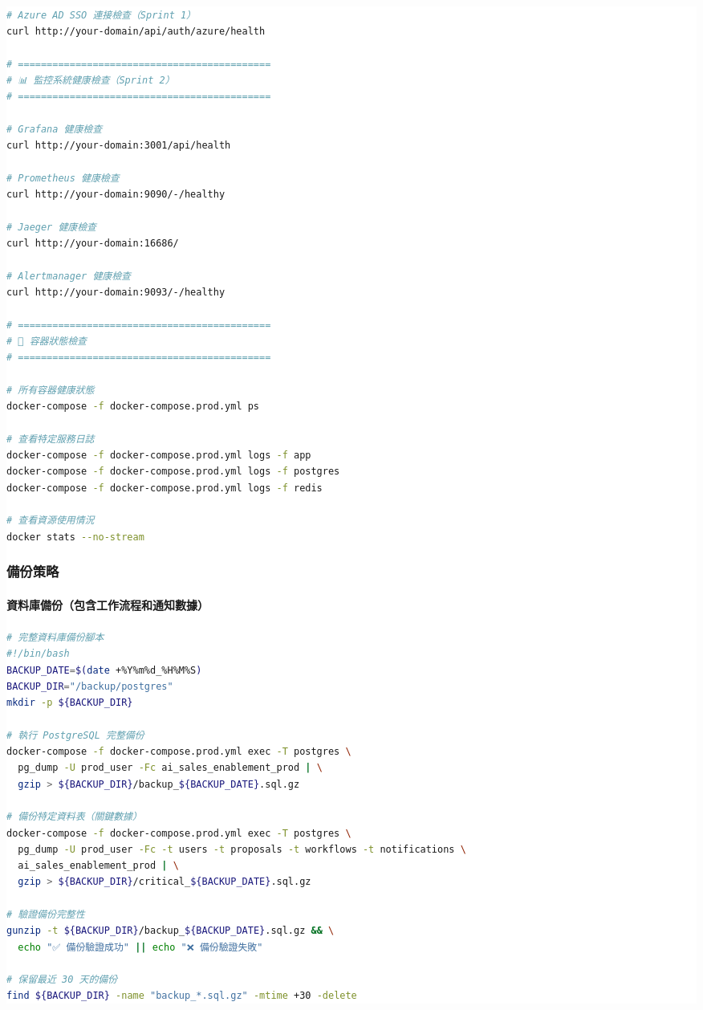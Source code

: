```bash
# Azure AD SSO 連接檢查（Sprint 1）
curl http://your-domain/api/auth/azure/health

# ============================================
# 📊 監控系統健康檢查（Sprint 2）
# ============================================

# Grafana 健康檢查
curl http://your-domain:3001/api/health

# Prometheus 健康檢查
curl http://your-domain:9090/-/healthy

# Jaeger 健康檢查
curl http://your-domain:16686/

# Alertmanager 健康檢查
curl http://your-domain:9093/-/healthy

# ============================================
# 🔧 容器狀態檢查
# ============================================

# 所有容器健康狀態
docker-compose -f docker-compose.prod.yml ps

# 查看特定服務日誌
docker-compose -f docker-compose.prod.yml logs -f app
docker-compose -f docker-compose.prod.yml logs -f postgres
docker-compose -f docker-compose.prod.yml logs -f redis

# 查看資源使用情況
docker stats --no-stream
```

### 備份策略

#### 資料庫備份（包含工作流程和通知數據）

```bash
# 完整資料庫備份腳本
#!/bin/bash
BACKUP_DATE=$(date +%Y%m%d_%H%M%S)
BACKUP_DIR="/backup/postgres"
mkdir -p ${BACKUP_DIR}

# 執行 PostgreSQL 完整備份
docker-compose -f docker-compose.prod.yml exec -T postgres \
  pg_dump -U prod_user -Fc ai_sales_enablement_prod | \
  gzip > ${BACKUP_DIR}/backup_${BACKUP_DATE}.sql.gz

# 備份特定資料表（關鍵數據）
docker-compose -f docker-compose.prod.yml exec -T postgres \
  pg_dump -U prod_user -Fc -t users -t proposals -t workflows -t notifications \
  ai_sales_enablement_prod | \
  gzip > ${BACKUP_DIR}/critical_${BACKUP_DATE}.sql.gz

# 驗證備份完整性
gunzip -t ${BACKUP_DIR}/backup_${BACKUP_DATE}.sql.gz && \
  echo "✅ 備份驗證成功" || echo "❌ 備份驗證失敗"

# 保留最近 30 天的備份
find ${BACKUP_DIR} -name "backup_*.sql.gz" -mtime +30 -delete
```